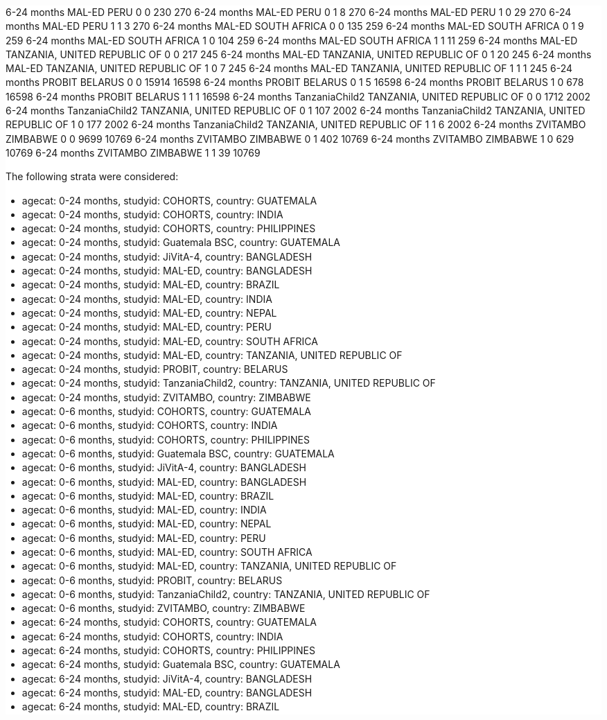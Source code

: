 6-24 months   MAL-ED           PERU                           0               0      230     270
6-24 months   MAL-ED           PERU                           0               1        8     270
6-24 months   MAL-ED           PERU                           1               0       29     270
6-24 months   MAL-ED           PERU                           1               1        3     270
6-24 months   MAL-ED           SOUTH AFRICA                   0               0      135     259
6-24 months   MAL-ED           SOUTH AFRICA                   0               1        9     259
6-24 months   MAL-ED           SOUTH AFRICA                   1               0      104     259
6-24 months   MAL-ED           SOUTH AFRICA                   1               1       11     259
6-24 months   MAL-ED           TANZANIA, UNITED REPUBLIC OF   0               0      217     245
6-24 months   MAL-ED           TANZANIA, UNITED REPUBLIC OF   0               1       20     245
6-24 months   MAL-ED           TANZANIA, UNITED REPUBLIC OF   1               0        7     245
6-24 months   MAL-ED           TANZANIA, UNITED REPUBLIC OF   1               1        1     245
6-24 months   PROBIT           BELARUS                        0               0    15914   16598
6-24 months   PROBIT           BELARUS                        0               1        5   16598
6-24 months   PROBIT           BELARUS                        1               0      678   16598
6-24 months   PROBIT           BELARUS                        1               1        1   16598
6-24 months   TanzaniaChild2   TANZANIA, UNITED REPUBLIC OF   0               0     1712    2002
6-24 months   TanzaniaChild2   TANZANIA, UNITED REPUBLIC OF   0               1      107    2002
6-24 months   TanzaniaChild2   TANZANIA, UNITED REPUBLIC OF   1               0      177    2002
6-24 months   TanzaniaChild2   TANZANIA, UNITED REPUBLIC OF   1               1        6    2002
6-24 months   ZVITAMBO         ZIMBABWE                       0               0     9699   10769
6-24 months   ZVITAMBO         ZIMBABWE                       0               1      402   10769
6-24 months   ZVITAMBO         ZIMBABWE                       1               0      629   10769
6-24 months   ZVITAMBO         ZIMBABWE                       1               1       39   10769


The following strata were considered:

* agecat: 0-24 months, studyid: COHORTS, country: GUATEMALA
* agecat: 0-24 months, studyid: COHORTS, country: INDIA
* agecat: 0-24 months, studyid: COHORTS, country: PHILIPPINES
* agecat: 0-24 months, studyid: Guatemala BSC, country: GUATEMALA
* agecat: 0-24 months, studyid: JiVitA-4, country: BANGLADESH
* agecat: 0-24 months, studyid: MAL-ED, country: BANGLADESH
* agecat: 0-24 months, studyid: MAL-ED, country: BRAZIL
* agecat: 0-24 months, studyid: MAL-ED, country: INDIA
* agecat: 0-24 months, studyid: MAL-ED, country: NEPAL
* agecat: 0-24 months, studyid: MAL-ED, country: PERU
* agecat: 0-24 months, studyid: MAL-ED, country: SOUTH AFRICA
* agecat: 0-24 months, studyid: MAL-ED, country: TANZANIA, UNITED REPUBLIC OF
* agecat: 0-24 months, studyid: PROBIT, country: BELARUS
* agecat: 0-24 months, studyid: TanzaniaChild2, country: TANZANIA, UNITED REPUBLIC OF
* agecat: 0-24 months, studyid: ZVITAMBO, country: ZIMBABWE
* agecat: 0-6 months, studyid: COHORTS, country: GUATEMALA
* agecat: 0-6 months, studyid: COHORTS, country: INDIA
* agecat: 0-6 months, studyid: COHORTS, country: PHILIPPINES
* agecat: 0-6 months, studyid: Guatemala BSC, country: GUATEMALA
* agecat: 0-6 months, studyid: JiVitA-4, country: BANGLADESH
* agecat: 0-6 months, studyid: MAL-ED, country: BANGLADESH
* agecat: 0-6 months, studyid: MAL-ED, country: BRAZIL
* agecat: 0-6 months, studyid: MAL-ED, country: INDIA
* agecat: 0-6 months, studyid: MAL-ED, country: NEPAL
* agecat: 0-6 months, studyid: MAL-ED, country: PERU
* agecat: 0-6 months, studyid: MAL-ED, country: SOUTH AFRICA
* agecat: 0-6 months, studyid: MAL-ED, country: TANZANIA, UNITED REPUBLIC OF
* agecat: 0-6 months, studyid: PROBIT, country: BELARUS
* agecat: 0-6 months, studyid: TanzaniaChild2, country: TANZANIA, UNITED REPUBLIC OF
* agecat: 0-6 months, studyid: ZVITAMBO, country: ZIMBABWE
* agecat: 6-24 months, studyid: COHORTS, country: GUATEMALA
* agecat: 6-24 months, studyid: COHORTS, country: INDIA
* agecat: 6-24 months, studyid: COHORTS, country: PHILIPPINES
* agecat: 6-24 months, studyid: Guatemala BSC, country: GUATEMALA
* agecat: 6-24 months, studyid: JiVitA-4, country: BANGLADESH
* agecat: 6-24 months, studyid: MAL-ED, country: BANGLADESH
* agecat: 6-24 months, studyid: MAL-ED, country: BRAZIL